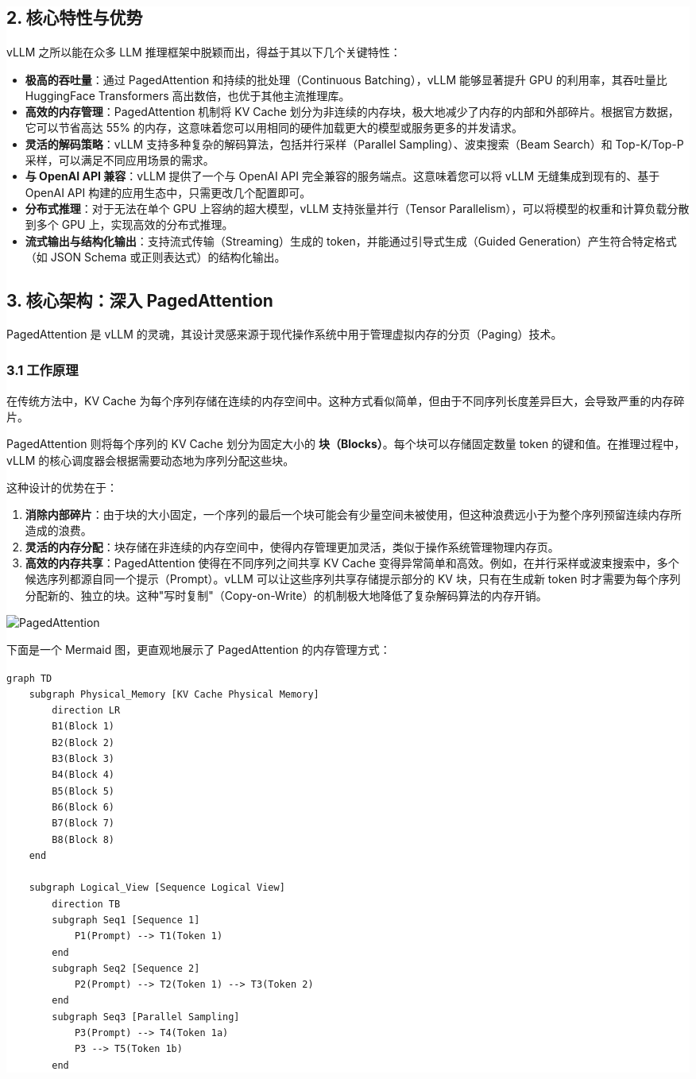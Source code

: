## 2. 核心特性与优势

vLLM 之所以能在众多 LLM 推理框架中脱颖而出，得益于其以下几个关键特性：

- **极高的吞吐量**：通过 PagedAttention 和持续的批处理（Continuous Batching），vLLM 能够显著提升 GPU 的利用率，其吞吐量比 HuggingFace Transformers 高出数倍，也优于其他主流推理库。
- **高效的内存管理**：PagedAttention 机制将 KV Cache 划分为非连续的内存块，极大地减少了内存的内部和外部碎片。根据官方数据，它可以节省高达 55% 的内存，这意味着您可以用相同的硬件加载更大的模型或服务更多的并发请求。
- **灵活的解码策略**：vLLM 支持多种复杂的解码算法，包括并行采样（Parallel Sampling）、波束搜索（Beam Search）和 Top-K/Top-P 采样，可以满足不同应用场景的需求。
- **与 OpenAI API 兼容**：vLLM 提供了一个与 OpenAI API 完全兼容的服务端点。这意味着您可以将 vLLM 无缝集成到现有的、基于 OpenAI API 构建的应用生态中，只需更改几个配置即可。
- **分布式推理**：对于无法在单个 GPU 上容纳的超大模型，vLLM 支持张量并行（Tensor Parallelism），可以将模型的权重和计算负载分散到多个 GPU 上，实现高效的分布式推理。
- **流式输出与结构化输出**：支持流式传输（Streaming）生成的 token，并能通过引导式生成（Guided Generation）产生符合特定格式（如 JSON Schema 或正则表达式）的结构化输出。

## 3. 核心架构：深入 PagedAttention

PagedAttention 是 vLLM 的灵魂，其设计灵感来源于现代操作系统中用于管理虚拟内存的分页（Paging）技术。

### 3.1 工作原理

在传统方法中，KV Cache 为每个序列存储在连续的内存空间中。这种方式看似简单，但由于不同序列长度差异巨大，会导致严重的内存碎片。

PagedAttention 则将每个序列的 KV Cache 划分为固定大小的 **块（Blocks）**。每个块可以存储固定数量 token 的键和值。在推理过程中，vLLM 的核心调度器会根据需要动态地为序列分配这些块。

这种设计的优势在于：

1.  **消除内部碎片**：由于块的大小固定，一个序列的最后一个块可能会有少量空间未被使用，但这种浪费远小于为整个序列预留连续内存所造成的浪费。
2.  **灵活的内存分配**：块存储在非连续的内存空间中，使得内存管理更加灵活，类似于操作系统管理物理内存页。
3.  **高效的内存共享**：PagedAttention 使得在不同序列之间共享 KV Cache 变得异常简单和高效。例如，在并行采样或波束搜索中，多个候选序列都源自同一个提示（Prompt）。vLLM 可以让这些序列共享存储提示部分的 KV 块，只有在生成新 token 时才需要为每个序列分配新的、独立的块。这种"写时复制"（Copy-on-Write）的机制极大地降低了复杂解码算法的内存开销。

![PagedAttention](https://vllm.ai/assets/images/paged-attention.png)

下面是一个 Mermaid 图，更直观地展示了 PagedAttention 的内存管理方式：

```mermaid
graph TD
    subgraph Physical_Memory [KV Cache Physical Memory]
        direction LR
        B1(Block 1)
        B2(Block 2)
        B3(Block 3)
        B4(Block 4)
        B5(Block 5)
        B6(Block 6)
        B7(Block 7)
        B8(Block 8)
    end

    subgraph Logical_View [Sequence Logical View]
        direction TB
        subgraph Seq1 [Sequence 1]
            P1(Prompt) --> T1(Token 1)
        end
        subgraph Seq2 [Sequence 2]
            P2(Prompt) --> T2(Token 1) --> T3(Token 2)
        end
        subgraph Seq3 [Parallel Sampling]
            P3(Prompt) --> T4(Token 1a)
            P3 --> T5(Token 1b)
        end
```